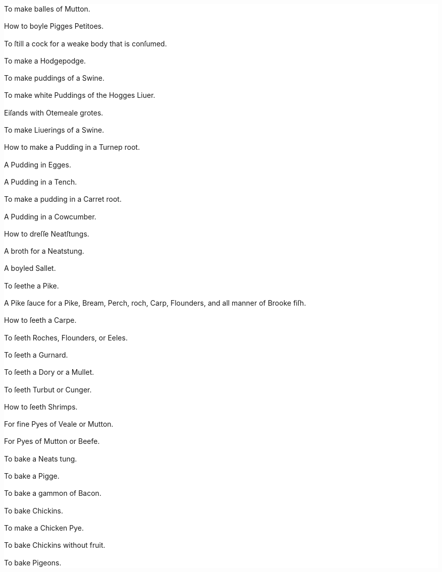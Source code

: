 To make balles of Mutton.

How to boyle Pigges Petitoes.

To ſtill a cock for a weake body that is conſumed.

To make a Hodgepodge.

To make puddings of a Swine.

To make white Puddings of the Hogges Liuer.

Eiſands with Otemeale grotes.

To make Liuerings of a Swine.

How to make a Pudding in a Turnep root.

A Pudding in Egges.

A Pudding in a Tench.

To make a pudding in a Carret root.

A Pudding in a Cowcumber.

How to dreſſe Neatſtungs.

A broth for a Neatstung.

A boyled Sallet.

To ſeethe a Pike.

A Pike ſauce for a Pike, Bream, Perch, roch, Carp, Flounders, and all manner of Brooke fiſh.

How to ſeeth a Carpe.

To ſeeth Roches, Flounders, or Eeles.

To ſeeth a Gurnard.

To ſeeth a Dory or a Mullet.

To ſeeth Turbut or Cunger.

How to ſeeth Shrimps.

For fine Pyes of Veale or Mutton.

For Pyes of Mutton or Beefe.

To bake a Neats tung.

To bake a Pigge.

To bake a gammon of Bacon.

To bake Chickins.

To make a Chicken Pye.

To bake Chickins without fruit.

To bake Pigeons.

